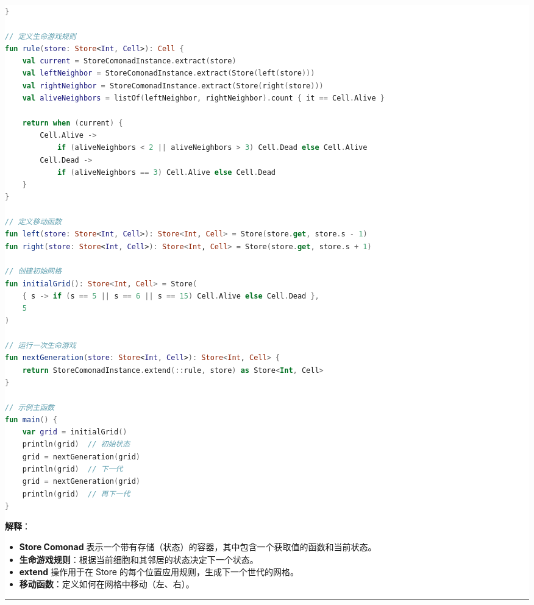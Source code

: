 ```kotlin
}

// 定义生命游戏规则
fun rule(store: Store<Int, Cell>): Cell {
    val current = StoreComonadInstance.extract(store)
    val leftNeighbor = StoreComonadInstance.extract(Store(left(store)))
    val rightNeighbor = StoreComonadInstance.extract(Store(right(store)))
    val aliveNeighbors = listOf(leftNeighbor, rightNeighbor).count { it == Cell.Alive }

    return when (current) {
        Cell.Alive ->
            if (aliveNeighbors < 2 || aliveNeighbors > 3) Cell.Dead else Cell.Alive
        Cell.Dead ->
            if (aliveNeighbors == 3) Cell.Alive else Cell.Dead
    }
}

// 定义移动函数
fun left(store: Store<Int, Cell>): Store<Int, Cell> = Store(store.get, store.s - 1)
fun right(store: Store<Int, Cell>): Store<Int, Cell> = Store(store.get, store.s + 1)

// 创建初始网格
fun initialGrid(): Store<Int, Cell> = Store(
    { s -> if (s == 5 || s == 6 || s == 15) Cell.Alive else Cell.Dead },
    5
)

// 运行一次生命游戏
fun nextGeneration(store: Store<Int, Cell>): Store<Int, Cell> {
    return StoreComonadInstance.extend(::rule, store) as Store<Int, Cell>
}

// 示例主函数
fun main() {
    var grid = initialGrid()
    println(grid)  // 初始状态
    grid = nextGeneration(grid)
    println(grid)  // 下一代
    grid = nextGeneration(grid)
    println(grid)  // 再下一代
}
```

**解释**：

- **Store Comonad** 表示一个带有存储（状态）的容器，其中包含一个获取值的函数和当前状态。
- **生命游戏规则**：根据当前细胞和其邻居的状态决定下一个状态。
- **extend** 操作用于在 Store 的每个位置应用规则，生成下一个世代的网格。
- **移动函数**：定义如何在网格中移动（左、右）。

---
